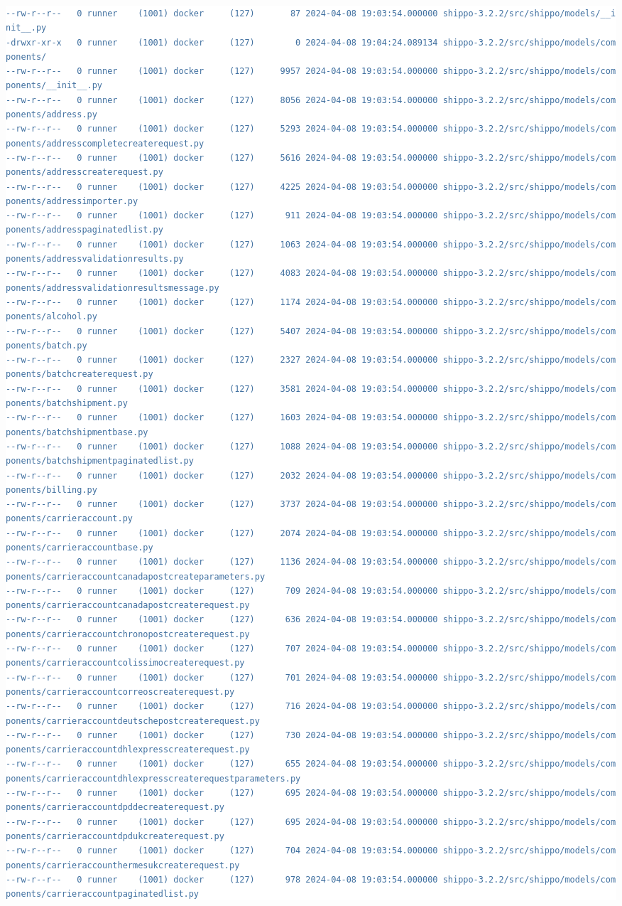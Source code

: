 ```diff
--rw-r--r--   0 runner    (1001) docker     (127)       87 2024-04-08 19:03:54.000000 shippo-3.2.2/src/shippo/models/__init__.py
-drwxr-xr-x   0 runner    (1001) docker     (127)        0 2024-04-08 19:04:24.089134 shippo-3.2.2/src/shippo/models/components/
--rw-r--r--   0 runner    (1001) docker     (127)     9957 2024-04-08 19:03:54.000000 shippo-3.2.2/src/shippo/models/components/__init__.py
--rw-r--r--   0 runner    (1001) docker     (127)     8056 2024-04-08 19:03:54.000000 shippo-3.2.2/src/shippo/models/components/address.py
--rw-r--r--   0 runner    (1001) docker     (127)     5293 2024-04-08 19:03:54.000000 shippo-3.2.2/src/shippo/models/components/addresscompletecreaterequest.py
--rw-r--r--   0 runner    (1001) docker     (127)     5616 2024-04-08 19:03:54.000000 shippo-3.2.2/src/shippo/models/components/addresscreaterequest.py
--rw-r--r--   0 runner    (1001) docker     (127)     4225 2024-04-08 19:03:54.000000 shippo-3.2.2/src/shippo/models/components/addressimporter.py
--rw-r--r--   0 runner    (1001) docker     (127)      911 2024-04-08 19:03:54.000000 shippo-3.2.2/src/shippo/models/components/addresspaginatedlist.py
--rw-r--r--   0 runner    (1001) docker     (127)     1063 2024-04-08 19:03:54.000000 shippo-3.2.2/src/shippo/models/components/addressvalidationresults.py
--rw-r--r--   0 runner    (1001) docker     (127)     4083 2024-04-08 19:03:54.000000 shippo-3.2.2/src/shippo/models/components/addressvalidationresultsmessage.py
--rw-r--r--   0 runner    (1001) docker     (127)     1174 2024-04-08 19:03:54.000000 shippo-3.2.2/src/shippo/models/components/alcohol.py
--rw-r--r--   0 runner    (1001) docker     (127)     5407 2024-04-08 19:03:54.000000 shippo-3.2.2/src/shippo/models/components/batch.py
--rw-r--r--   0 runner    (1001) docker     (127)     2327 2024-04-08 19:03:54.000000 shippo-3.2.2/src/shippo/models/components/batchcreaterequest.py
--rw-r--r--   0 runner    (1001) docker     (127)     3581 2024-04-08 19:03:54.000000 shippo-3.2.2/src/shippo/models/components/batchshipment.py
--rw-r--r--   0 runner    (1001) docker     (127)     1603 2024-04-08 19:03:54.000000 shippo-3.2.2/src/shippo/models/components/batchshipmentbase.py
--rw-r--r--   0 runner    (1001) docker     (127)     1088 2024-04-08 19:03:54.000000 shippo-3.2.2/src/shippo/models/components/batchshipmentpaginatedlist.py
--rw-r--r--   0 runner    (1001) docker     (127)     2032 2024-04-08 19:03:54.000000 shippo-3.2.2/src/shippo/models/components/billing.py
--rw-r--r--   0 runner    (1001) docker     (127)     3737 2024-04-08 19:03:54.000000 shippo-3.2.2/src/shippo/models/components/carrieraccount.py
--rw-r--r--   0 runner    (1001) docker     (127)     2074 2024-04-08 19:03:54.000000 shippo-3.2.2/src/shippo/models/components/carrieraccountbase.py
--rw-r--r--   0 runner    (1001) docker     (127)     1136 2024-04-08 19:03:54.000000 shippo-3.2.2/src/shippo/models/components/carrieraccountcanadapostcreateparameters.py
--rw-r--r--   0 runner    (1001) docker     (127)      709 2024-04-08 19:03:54.000000 shippo-3.2.2/src/shippo/models/components/carrieraccountcanadapostcreaterequest.py
--rw-r--r--   0 runner    (1001) docker     (127)      636 2024-04-08 19:03:54.000000 shippo-3.2.2/src/shippo/models/components/carrieraccountchronopostcreaterequest.py
--rw-r--r--   0 runner    (1001) docker     (127)      707 2024-04-08 19:03:54.000000 shippo-3.2.2/src/shippo/models/components/carrieraccountcolissimocreaterequest.py
--rw-r--r--   0 runner    (1001) docker     (127)      701 2024-04-08 19:03:54.000000 shippo-3.2.2/src/shippo/models/components/carrieraccountcorreoscreaterequest.py
--rw-r--r--   0 runner    (1001) docker     (127)      716 2024-04-08 19:03:54.000000 shippo-3.2.2/src/shippo/models/components/carrieraccountdeutschepostcreaterequest.py
--rw-r--r--   0 runner    (1001) docker     (127)      730 2024-04-08 19:03:54.000000 shippo-3.2.2/src/shippo/models/components/carrieraccountdhlexpresscreaterequest.py
--rw-r--r--   0 runner    (1001) docker     (127)      655 2024-04-08 19:03:54.000000 shippo-3.2.2/src/shippo/models/components/carrieraccountdhlexpresscreaterequestparameters.py
--rw-r--r--   0 runner    (1001) docker     (127)      695 2024-04-08 19:03:54.000000 shippo-3.2.2/src/shippo/models/components/carrieraccountdpddecreaterequest.py
--rw-r--r--   0 runner    (1001) docker     (127)      695 2024-04-08 19:03:54.000000 shippo-3.2.2/src/shippo/models/components/carrieraccountdpdukcreaterequest.py
--rw-r--r--   0 runner    (1001) docker     (127)      704 2024-04-08 19:03:54.000000 shippo-3.2.2/src/shippo/models/components/carrieraccounthermesukcreaterequest.py
--rw-r--r--   0 runner    (1001) docker     (127)      978 2024-04-08 19:03:54.000000 shippo-3.2.2/src/shippo/models/components/carrieraccountpaginatedlist.py
```